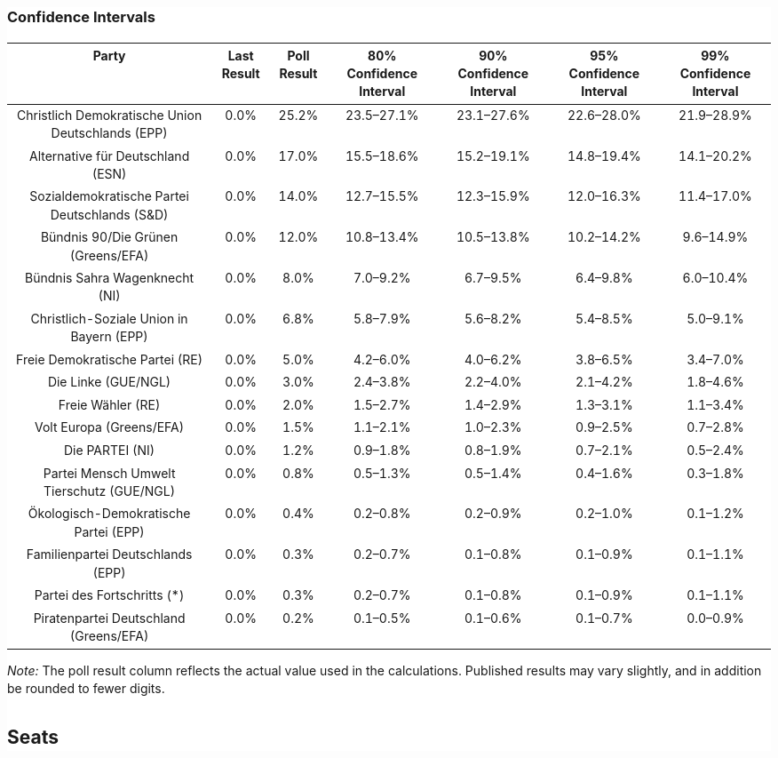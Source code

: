 ### Confidence Intervals

| Party | Last Result | Poll Result | 80% Confidence Interval | 90% Confidence Interval | 95% Confidence Interval | 99% Confidence Interval |
|:-----:|:-----------:|:-----------:|:-----------------------:|:-----------------------:|:-----------------------:|:-----------------------:|
| Christlich Demokratische Union Deutschlands (EPP) | 0.0% | 25.2% | 23.5–27.1% |23.1–27.6% |22.6–28.0% |21.9–28.9% |
| Alternative für Deutschland (ESN) | 0.0% | 17.0% | 15.5–18.6% |15.2–19.1% |14.8–19.4% |14.1–20.2% |
| Sozialdemokratische Partei Deutschlands (S&D) | 0.0% | 14.0% | 12.7–15.5% |12.3–15.9% |12.0–16.3% |11.4–17.0% |
| Bündnis 90/Die Grünen (Greens/EFA) | 0.0% | 12.0% | 10.8–13.4% |10.5–13.8% |10.2–14.2% |9.6–14.9% |
| Bündnis Sahra Wagenknecht (NI) | 0.0% | 8.0% | 7.0–9.2% |6.7–9.5% |6.4–9.8% |6.0–10.4% |
| Christlich-Soziale Union in Bayern (EPP) | 0.0% | 6.8% | 5.8–7.9% |5.6–8.2% |5.4–8.5% |5.0–9.1% |
| Freie Demokratische Partei (RE) | 0.0% | 5.0% | 4.2–6.0% |4.0–6.2% |3.8–6.5% |3.4–7.0% |
| Die Linke (GUE/NGL) | 0.0% | 3.0% | 2.4–3.8% |2.2–4.0% |2.1–4.2% |1.8–4.6% |
| Freie Wähler (RE) | 0.0% | 2.0% | 1.5–2.7% |1.4–2.9% |1.3–3.1% |1.1–3.4% |
| Volt Europa (Greens/EFA) | 0.0% | 1.5% | 1.1–2.1% |1.0–2.3% |0.9–2.5% |0.7–2.8% |
| Die PARTEI (NI) | 0.0% | 1.2% | 0.9–1.8% |0.8–1.9% |0.7–2.1% |0.5–2.4% |
| Partei Mensch Umwelt Tierschutz (GUE/NGL) | 0.0% | 0.8% | 0.5–1.3% |0.5–1.4% |0.4–1.6% |0.3–1.8% |
| Ökologisch-Demokratische Partei (EPP) | 0.0% | 0.4% | 0.2–0.8% |0.2–0.9% |0.2–1.0% |0.1–1.2% |
| Familienpartei Deutschlands (EPP) | 0.0% | 0.3% | 0.2–0.7% |0.1–0.8% |0.1–0.9% |0.1–1.1% |
| Partei des Fortschritts (*) | 0.0% | 0.3% | 0.2–0.7% |0.1–0.8% |0.1–0.9% |0.1–1.1% |
| Piratenpartei Deutschland (Greens/EFA) | 0.0% | 0.2% | 0.1–0.5% |0.1–0.6% |0.1–0.7% |0.0–0.9% |

*Note:* The poll result column reflects the actual value used in the calculations. Published results may vary slightly, and in addition be rounded to fewer digits.

## Seats
